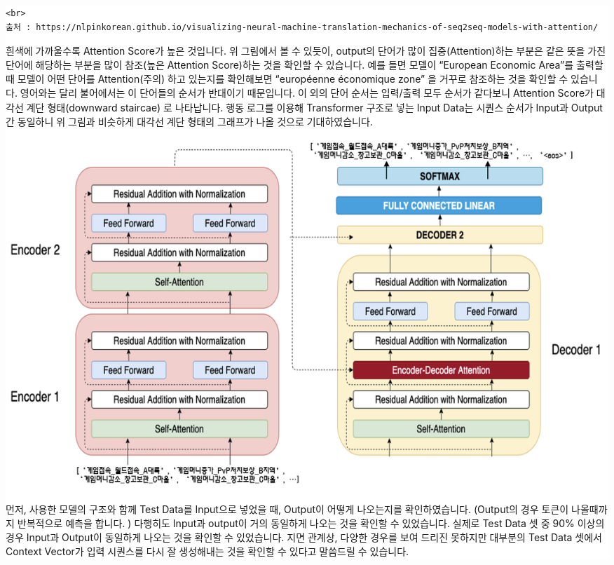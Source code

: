     <br>
    출처 : https://nlpinkorean.github.io/visualizing-neural-machine-translation-mechanics-of-seq2seq-models-with-attention/

 </p>




  흰색에 가까울수록 Attention Score가 높은 것입니다. 위 그림에서 볼 수 있듯이, output의 단어가 많이 집중(Attention)하는 부분은 같은 뜻을 가진 단어에 해당하는 부분을 많이 참조(높은 Attention Score)하는 것을 확인할 수 있습니다. 예를 들면 모델이 “European Economic Area”를 출력할 때 모델이 어떤 단어를 Attention(주의) 하고 있는지를 확인해보면 “européenne économique zone” 을 거꾸로 참조하는 것을 확인할 수 있습니다. 영어와는 달리 불어에서는 이 단어들의 순서가 반대이기 때문입니다. 이 외의 단어 순서는 입력/출력 모두 순서가 같다보니 Attention Score가 대각선 계단 형태(downward staircae) 로 나타납니다. 행동 로그를 이용해 Transformer 구조로 넣는 Input Data는 시퀀스 순서가 Input과 Output간 동일하니 위 그림과 비슷하게 대각선 계단 형태의 그래프가 나올 것으로 기대하였습니다.

  

<p align="center">
<img src="/assets/works/transformer\image4.png" style="width:10in" />
    </p>


 

 먼저, 사용한 모델의 구조와 함께 Test Data를 Input으로 넣었을 때, Output이 어떻게 나오는지를 확인하였습니다. (Output의 경우 <eos> 토큰이 나올때까지 반복적으로 예측을 합니다. ) 다행히도 Input과 output이 거의 동일하게 나오는 것을 확인할 수 있었습니다. 실제로 Test Data 셋 중 90% 이상의 경우 Input과 Output이 동일하게 나오는 것을 확인할 수 있었습니다. 지면 관계상, 다양한 경우를 보여 드리진 못하지만 대부분의 Test Data 셋에서 Context Vector가 입력 시퀀스를 다시 잘 생성해내는 것을 확인할 수 있다고 말씀드릴 수 있습니다. 


